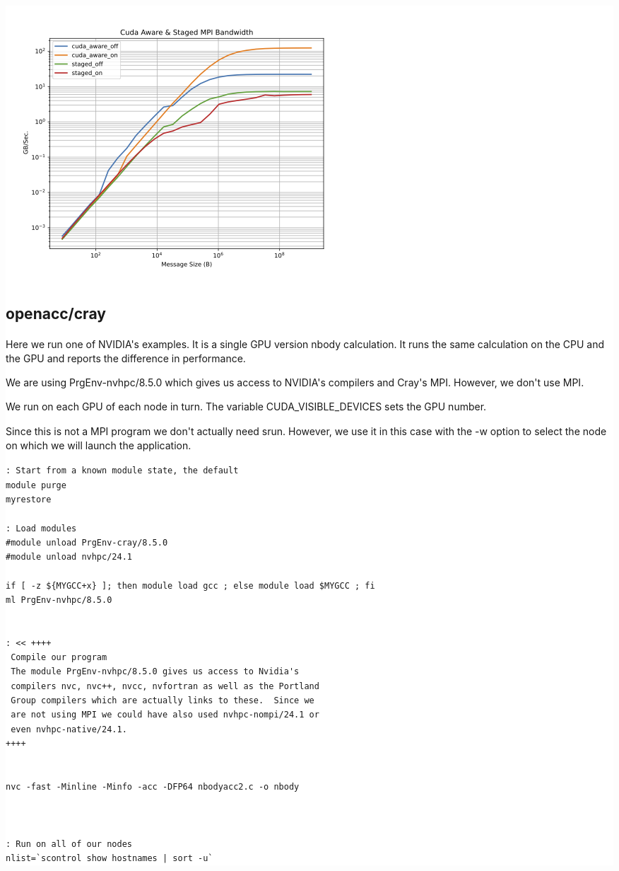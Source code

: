 ![Bandwidth comparison between Staged and Aware MPI](bw.PNG)


## <a name="head18">openacc/cray</a>

Here we run one of NVIDIA's examples.  It is a single GPU version nbody calculation.  It runs the same calculation on the CPU and the GPU and reports the difference in performance.

We are using PrgEnv-nvhpc/8.5.0 which gives us access to NVIDIA's compilers and Cray's MPI.  However, we don't use MPI.

We run on each GPU of each node in turn.  The variable CUDA_VISIBLE_DEVICES sets the GPU number.  

Since this is not a MPI program we don't actually need srun.  However, we use it in this case with the -w option to select the node on which we will launch the application.


```
: Start from a known module state, the default
module purge 
myrestore

: Load modules
#module unload PrgEnv-cray/8.5.0
#module unload nvhpc/24.1

if [ -z ${MYGCC+x} ]; then module load gcc ; else module load $MYGCC ; fi
ml PrgEnv-nvhpc/8.5.0


: << ++++ 
 Compile our program
 The module PrgEnv-nvhpc/8.5.0 gives us access to Nvidia's 
 compilers nvc, nvc++, nvcc, nvfortran as well as the Portland 
 Group compilers which are actually links to these.  Since we 
 are not using MPI we could have also used nvhpc-nompi/24.1 or
 even nvhpc-native/24.1.
++++


nvc -fast -Minline -Minfo -acc -DFP64 nbodyacc2.c -o nbody



: Run on all of our nodes
nlist=`scontrol show hostnames | sort -u`
```